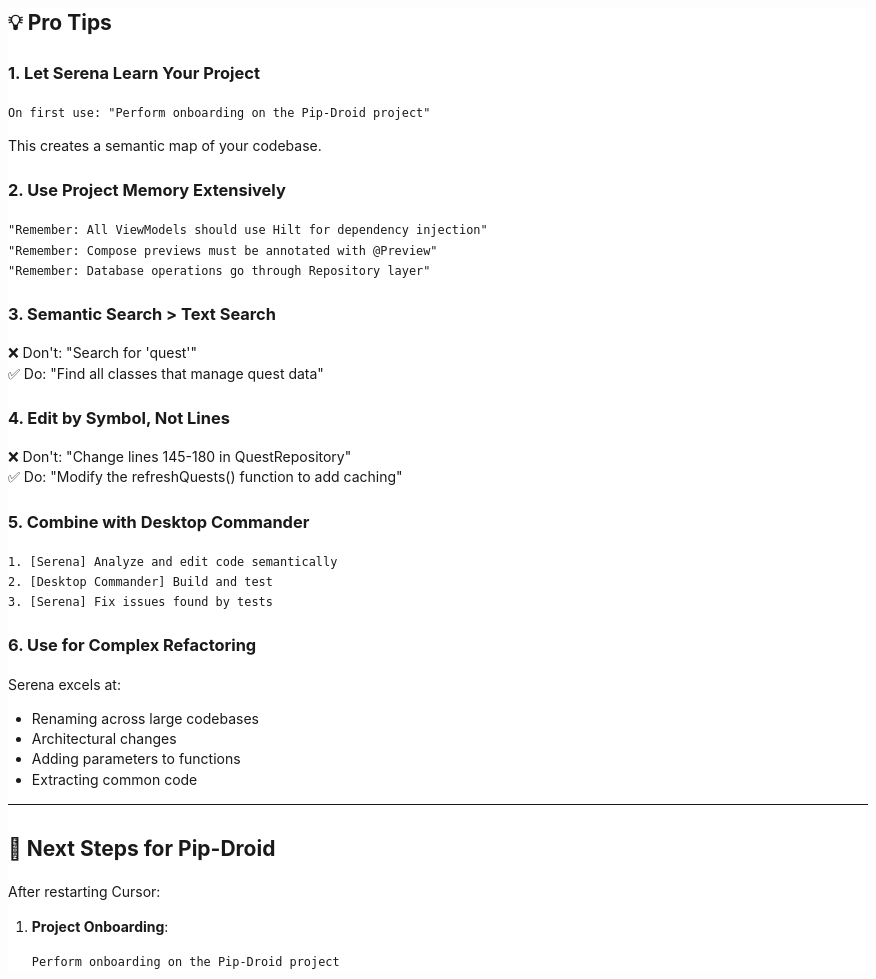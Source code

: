 
## 💡 Pro Tips

### **1. Let Serena Learn Your Project**

```
On first use: "Perform onboarding on the Pip-Droid project"
```
This creates a semantic map of your codebase.

### **2. Use Project Memory Extensively**

```
"Remember: All ViewModels should use Hilt for dependency injection"
"Remember: Compose previews must be annotated with @Preview"
"Remember: Database operations go through Repository layer"
```

### **3. Semantic Search > Text Search**

❌ Don't: "Search for 'quest'"  
✅ Do: "Find all classes that manage quest data"

### **4. Edit by Symbol, Not Lines**

❌ Don't: "Change lines 145-180 in QuestRepository"  
✅ Do: "Modify the refreshQuests() function to add caching"

### **5. Combine with Desktop Commander**

```
1. [Serena] Analyze and edit code semantically
2. [Desktop Commander] Build and test
3. [Serena] Fix issues found by tests
```

### **6. Use for Complex Refactoring**

Serena excels at:
- Renaming across large codebases
- Architectural changes
- Adding parameters to functions
- Extracting common code

---

## 🚀 Next Steps for Pip-Droid

After restarting Cursor:

1. **Project Onboarding**:
   ```
   Perform onboarding on the Pip-Droid project
   ```
